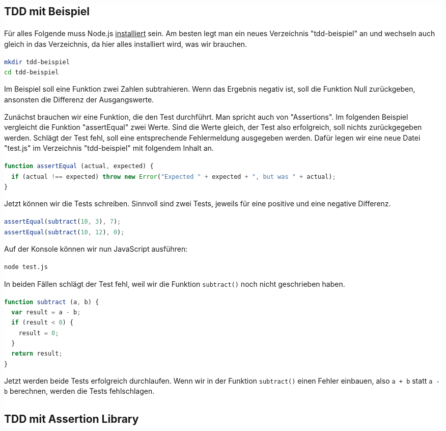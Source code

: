 ## TDD mit Beispiel

Für alles Folgende muss Node.js [installiert](http://blog.slotted-spoon.de/JavaScript-Der-Einstieg/) sein. Am besten legt man ein neues Verzeichnis "tdd-beispiel" an und wechseln auch gleich in das Verzeichnis, da hier alles installiert wird, was wir brauchen.

```bash
mkdir tdd-beispiel
cd tdd-beispiel
```

Im Beispiel soll eine Funktion zwei Zahlen subtrahieren. Wenn das Ergebnis negativ ist, soll die Funktion Null zurückgeben, ansonsten die Differenz der Ausgangswerte.

Zunächst brauchen wir eine Funktion, die den Test durchführt. Man spricht auch von "Assertions". Im folgenden Beispiel vergleicht die Funktion "assertEqual" zwei Werte. Sind die Werte gleich, der Test also erfolgreich, soll nichts zurückgegeben werden. Schlägt der Test fehl, soll eine entsprechende Fehlermeldung ausgegeben werden. Dafür legen wir eine neue Datei "test.js" im Verzeichnis "tdd-beispiel" mit folgendem Inhalt an.

```javascript
function assertEqual (actual, expected) {
  if (actual !== expected) throw new Error("Expected " + expected + ", but was " + actual);
}
```

Jetzt können wir die Tests schreiben. Sinnvoll sind zwei Tests, jeweils für eine positive und eine negative Differenz.

```javascript
assertEqual(subtract(10, 3), 7);
assertEqual(subtract(10, 12), 0);
```

Auf der Konsole können wir nun JavaScript ausführen:

```bash
node test.js
```

In beiden Fällen schlägt der Test fehl, weil wir die Funktion `subtract()` noch nicht geschrieben haben.

```javascript
function subtract (a, b) {
  var result = a - b;
  if (result < 0) {
    result = 0;
  }
  return result;
}
```

Jetzt werden beide Tests erfolgreich durchlaufen. Wenn wir in der Funktion `subtract()` einen Fehler einbauen, also `a + b` statt `a - b` berechnen, werden die Tests fehlschlagen.

## TDD mit Assertion Library
